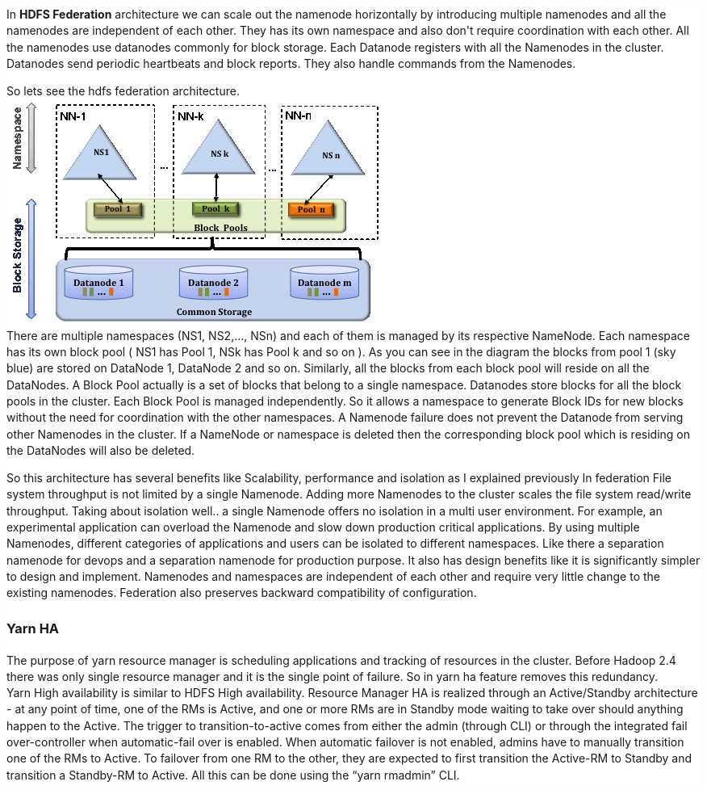 In **HDFS Federation** architecture we can scale out the namenode horizontally by introducing multiple namenodes and all the namenodes are independent of each other. They has its own namespace and also don't require coordination with each other. All the namenodes use datanodes commonly for block storage. Each Datanode registers with all the Namenodes in the cluster. Datanodes send periodic heartbeats and block reports. They also handle commands from the Namenodes.

So lets see the hdfs federation architecture.  
[<img loading="lazy" class="aligncenter size-full wp-image-1064" src="/wp-content/uploads/2018/06/hadoop-hdfs-federation.gif" alt="Hadoop HDFS Federation" width="461" height="277" />](/wp-content/uploads/2018/06/hadoop-hdfs-federation.gif)  
There are multiple namespaces (NS1, NS2,…, NSn) and each of them is managed by its respective NameNode. Each namespace has its own block pool ( NS1 has Pool 1, NSk has Pool k and so on ). As you can see in the diagram the blocks from pool 1 (sky blue) are stored on DataNode 1, DataNode 2 and so on. Similarly, all the blocks from each block pool will reside on all the DataNodes. A Block Pool actually is a set of blocks that belong to a single namespace. Datanodes store blocks for all the block pools in the cluster. Each Block Pool is managed independently. So it allows a namespace to generate Block IDs for new blocks without the need for coordination with the other namespaces. A Namenode failure does not prevent the Datanode from serving other Namenodes in the cluster. If a NameNode or namespace is deleted then the corresponding block pool which is residing on the DataNodes will also be deleted.

So this architecture has several benefits like Scalability, performance and isolation as I explained previously In federation File system throughput is not limited by a single Namenode. Adding more Namenodes to the cluster scales the file system read/write throughput. Taking about isolation well.. a single Namenode offers no isolation in a multi user environment. For example, an experimental application can overload the Namenode and slow down production critical applications. By using multiple Namenodes, different categories of applications and users can be isolated to different namespaces. Like there a separation namenode for devops and a separation namenode for production purpose. It also has design benefits like it is significantly simpler to design and implement. Namenodes and namespaces are independent of each other and require very little change to the existing namenodes. Federation also preserves backward compatibility of configuration.

### Yarn HA

The purpose of yarn resource manager is scheduling applications and tracking of resources in the cluster. Before Hadoop 2.4 there was only single resource manager and it is the single point of failure. So in yarn ha feature removes this redundancy.  
Yarn High availability is similar to HDFS High availability. Resource Manager HA is realized through an Active/Standby architecture - at any point of time, one of the RMs is Active, and one or more RMs are in Standby mode waiting to take over should anything happen to the Active. The trigger to transition-to-active comes from either the admin (through CLI) or through the integrated fail over-controller when automatic-fail over is enabled. When automatic failover is not enabled, admins have to manually transition one of the RMs to Active. To failover from one RM to the other, they are expected to first transition the Active-RM to Standby and transition a Standby-RM to Active. All this can be done using the “yarn rmadmin” CLI.
